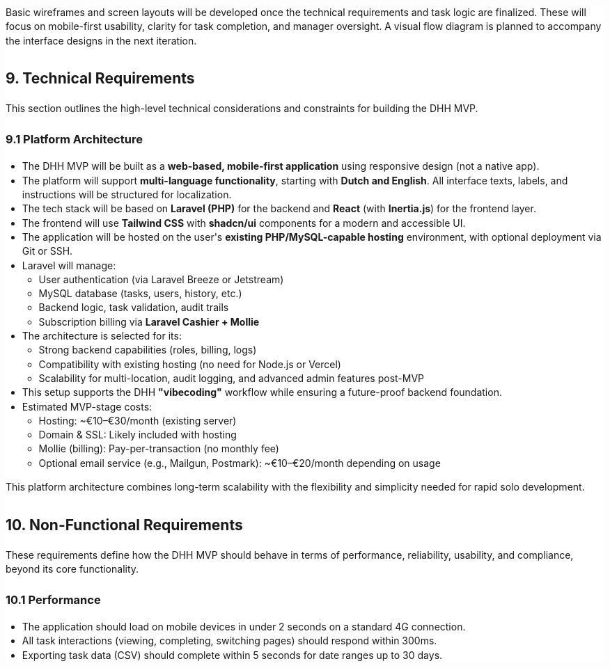 Basic wireframes and screen layouts will be developed once the technical requirements and task logic are finalized. These will focus on mobile-first usability, clarity for task completion, and manager oversight. A visual flow diagram is planned to accompany the interface designs in the next iteration.

## 9. Technical Requirements

This section outlines the high-level technical considerations and constraints for building the DHH MVP.

### 9.1 Platform Architecture
- The DHH MVP will be built as a **web-based, mobile-first application** using responsive design (not a native app).
- The platform will support **multi-language functionality**, starting with **Dutch and English**. All interface texts, labels, and instructions will be structured for localization.
- The tech stack will be based on **Laravel (PHP)** for the backend and **React** (with **Inertia.js**) for the frontend layer.
- The frontend will use **Tailwind CSS** with **shadcn/ui** components for a modern and accessible UI.
- The application will be hosted on the user's **existing PHP/MySQL-capable hosting** environment, with optional deployment via Git or SSH.
- Laravel will manage:
  - User authentication (via Laravel Breeze or Jetstream)
  - MySQL database (tasks, users, history, etc.)
  - Backend logic, task validation, audit trails
  - Subscription billing via **Laravel Cashier + Mollie**
- The architecture is selected for its:
  - Strong backend capabilities (roles, billing, logs)
  - Compatibility with existing hosting (no need for Node.js or Vercel)
  - Scalability for multi-location, audit logging, and advanced admin features post-MVP
- This setup supports the DHH **"vibecoding"** workflow while ensuring a future-proof backend foundation.
- Estimated MVP-stage costs:
  - Hosting: ~€10–€30/month (existing server)
  - Domain & SSL: Likely included with hosting
  - Mollie (billing): Pay-per-transaction (no monthly fee)
  - Optional email service (e.g., Mailgun, Postmark): ~€10–€20/month depending on usage

This platform architecture combines long-term scalability with the flexibility and simplicity needed for rapid solo development.

## 10. Non-Functional Requirements

These requirements define how the DHH MVP should behave in terms of performance, reliability, usability, and compliance, beyond its core functionality.

### 10.1 Performance
- The application should load on mobile devices in under 2 seconds on a standard 4G connection.
- All task interactions (viewing, completing, switching pages) should respond within 300ms.
- Exporting task data (CSV) should complete within 5 seconds for date ranges up to 30 days.
